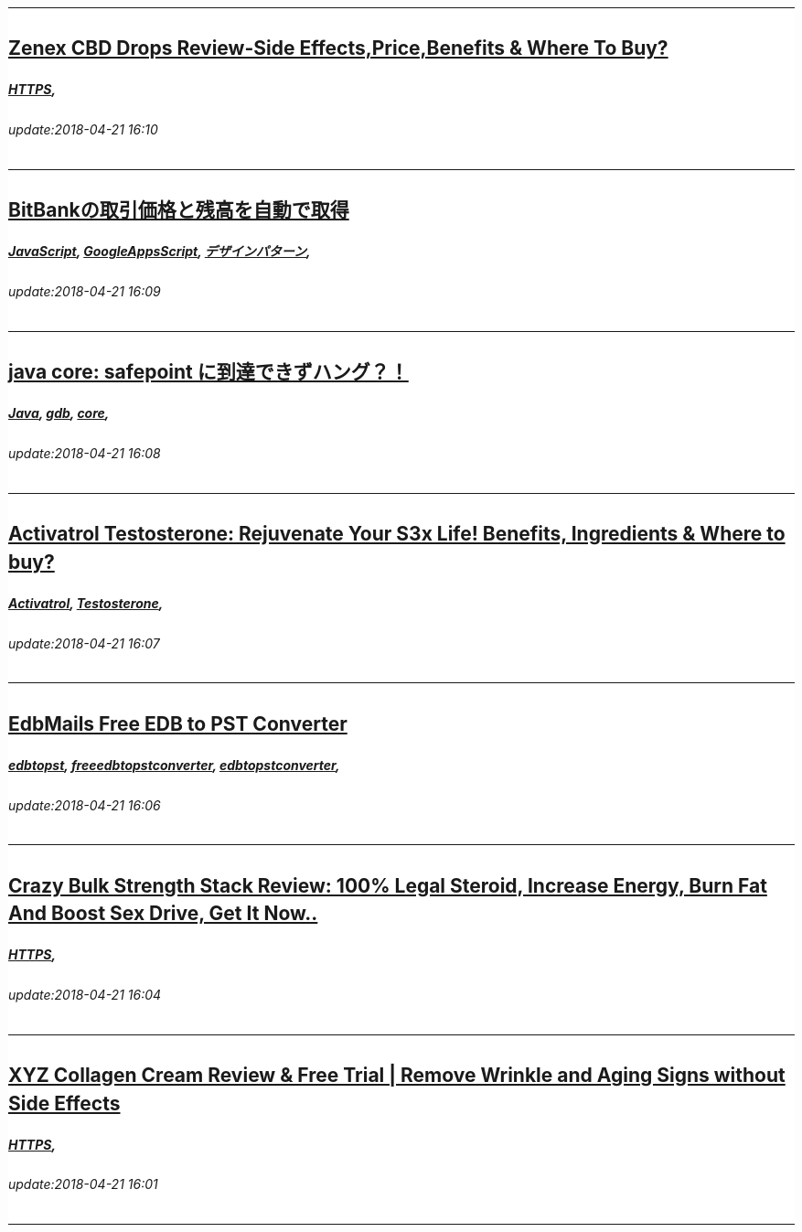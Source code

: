 
---
## [Zenex CBD Drops Review-Side Effects,Price,Benefits & Where To Buy?](https://qiita.com/zenexcbd/items/cb0aa12bf6408dcc984f)
##### [HTTPS](https://qiita.com/tags/HTTPS), 
###### update:2018-04-21 16:10
---
## [BitBankの取引価格と残高を自動で取得](https://qiita.com/mounntainn/items/818f83b193ea560d2d65)
##### [JavaScript](https://qiita.com/tags/JavaScript), [GoogleAppsScript](https://qiita.com/tags/GoogleAppsScript), [デザインパターン](https://qiita.com/tags/デザインパターン), 
###### update:2018-04-21 16:09
---
## [java core: safepoint に到達できずハング？！](https://qiita.com/takimai39/items/8cb60a2bb70a4db88227)
##### [Java](https://qiita.com/tags/Java), [gdb](https://qiita.com/tags/gdb), [core](https://qiita.com/tags/core), 
###### update:2018-04-21 16:08
---
## [Activatrol Testosterone: Rejuvenate Your S3x Life! Benefits, Ingredients & Where to buy?](https://qiita.com/activatrolusa/items/e023a8a59f0069c27290)
##### [Activatrol](https://qiita.com/tags/Activatrol), [Testosterone](https://qiita.com/tags/Testosterone), 
###### update:2018-04-21 16:07
---
## [EdbMails Free EDB to PST Converter ](https://qiita.com/brendon_smith/items/6ece582fa3f84d4c6a38)
##### [edbtopst](https://qiita.com/tags/edbtopst), [freeedbtopstconverter](https://qiita.com/tags/freeedbtopstconverter), [edbtopstconverter](https://qiita.com/tags/edbtopstconverter), 
###### update:2018-04-21 16:06
---
## [Crazy Bulk Strength Stack Review: 100% Legal Steroid, Increase Energy, Burn Fat And Boost Sex Drive, Get It Now..](https://qiita.com/asherangel/items/f3f8b8ca1d4fa423aa6c)
##### [HTTPS](https://qiita.com/tags/HTTPS), 
###### update:2018-04-21 16:04
---
## [XYZ Collagen Cream Review & Free Trial | Remove Wrinkle and Aging Signs without Side Effects](https://qiita.com/collagencreamreview/items/fda726558c94ab152629)
##### [HTTPS](https://qiita.com/tags/HTTPS), 
###### update:2018-04-21 16:01
---
